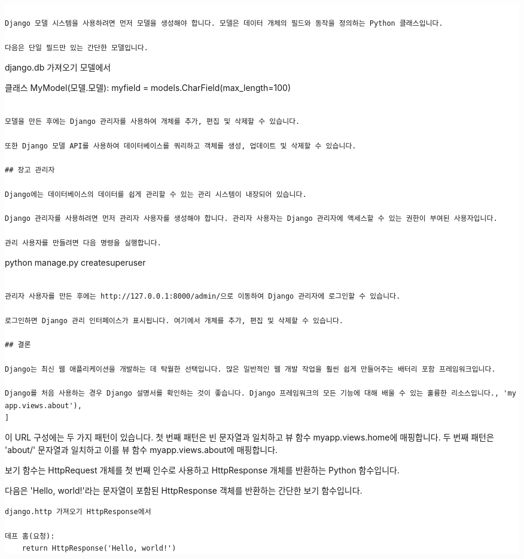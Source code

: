 ```

Django 모델 시스템을 사용하려면 먼저 모델을 생성해야 합니다. 모델은 데이터 개체의 필드와 동작을 정의하는 Python 클래스입니다.

다음은 단일 필드만 있는 간단한 모델입니다.

```
django.db 가져오기 모델에서

클래스 MyModel(모델.모델):
    myfield = models.CharField(max_length=100)
```

모델을 만든 후에는 Django 관리자를 사용하여 개체를 추가, 편집 및 삭제할 수 있습니다.

또한 Django 모델 API를 사용하여 데이터베이스를 쿼리하고 객체를 생성, 업데이트 및 삭제할 수 있습니다.

## 장고 관리자

Django에는 데이터베이스의 데이터를 쉽게 관리할 수 있는 관리 시스템이 내장되어 있습니다.

Django 관리자를 사용하려면 먼저 관리자 사용자를 생성해야 합니다. 관리자 사용자는 Django 관리자에 액세스할 수 있는 권한이 부여된 사용자입니다.

관리 사용자를 만들려면 다음 명령을 실행합니다.

```
python manage.py createsuperuser
```

관리자 사용자를 만든 후에는 http://127.0.0.1:8000/admin/으로 이동하여 Django 관리자에 로그인할 수 있습니다.

로그인하면 Django 관리 인터페이스가 표시됩니다. 여기에서 개체를 추가, 편집 및 삭제할 수 있습니다.

## 결론

Django는 최신 웹 애플리케이션을 개발하는 데 탁월한 선택입니다. 많은 일반적인 웹 개발 작업을 훨씬 쉽게 만들어주는 배터리 포함 프레임워크입니다.

Django를 처음 사용하는 경우 Django 설명서를 확인하는 것이 좋습니다. Django 프레임워크의 모든 기능에 대해 배울 수 있는 훌륭한 리소스입니다., 'myapp.views.about'),
]
```

이 URL 구성에는 두 가지 패턴이 있습니다. 첫 번째 패턴은 빈 문자열과 일치하고 뷰 함수 myapp.views.home에 매핑합니다. 두 번째 패턴은 'about/' 문자열과 일치하고 이를 뷰 함수 myapp.views.about에 매핑합니다.

보기 함수는 HttpRequest 개체를 첫 번째 인수로 사용하고 HttpResponse 개체를 반환하는 Python 함수입니다.

다음은 'Hello, world!'라는 문자열이 포함된 HttpResponse 객체를 반환하는 간단한 보기 함수입니다.

```
django.http 가져오기 HttpResponse에서

데프 홈(요청):
    return HttpResponse('Hello, world!')
```
